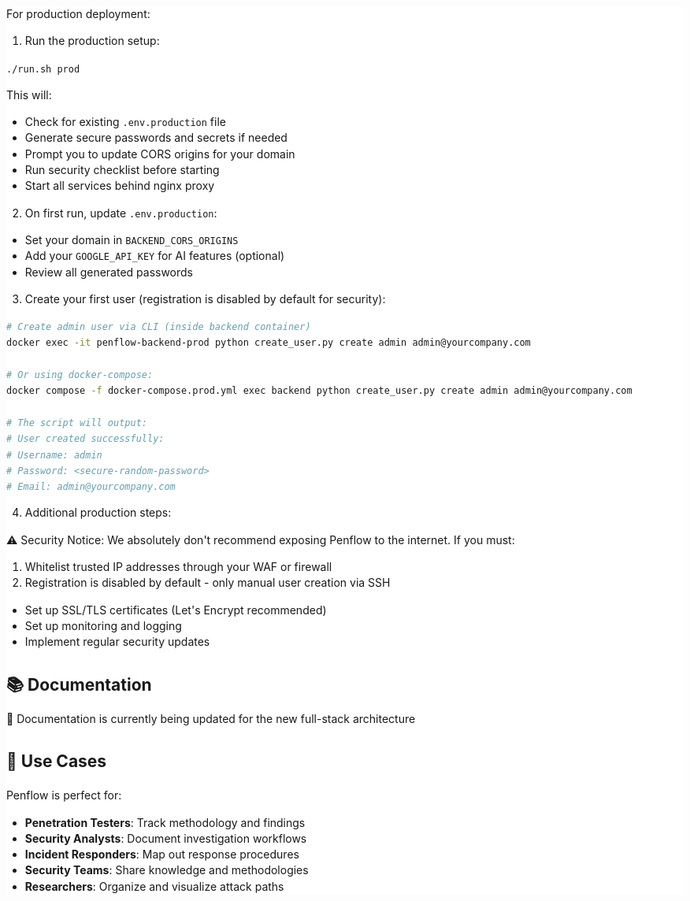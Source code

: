 For production deployment:

1. Run the production setup:
```bash
./run.sh prod
```

This will:
- Check for existing `.env.production` file
- Generate secure passwords and secrets if needed
- Prompt you to update CORS origins for your domain
- Run security checklist before starting
- Start all services behind nginx proxy

2. On first run, update `.env.production`:
- Set your domain in `BACKEND_CORS_ORIGINS`
- Add your `GOOGLE_API_KEY` for AI features (optional)
- Review all generated passwords

3. Create your first user (registration is disabled by default for security):

```bash
# Create admin user via CLI (inside backend container)
docker exec -it penflow-backend-prod python create_user.py create admin admin@yourcompany.com

# Or using docker-compose:
docker compose -f docker-compose.prod.yml exec backend python create_user.py create admin admin@yourcompany.com

# The script will output:
# User created successfully:
# Username: admin
# Password: <secure-random-password>
# Email: admin@yourcompany.com
```

4. Additional production steps:

 ⚠️ Security Notice: We absolutely don't recommend exposing Penflow to the internet. If you must:
  1. Whitelist trusted IP addresses through your WAF or firewall
  2. Registration is disabled by default - only manual user creation via SSH

- Set up SSL/TLS certificates (Let's Encrypt recommended)
- Set up monitoring and logging
- Implement regular security updates

## 📚 Documentation

🚧 Documentation is currently being updated for the new full-stack architecture

## 🎯 Use Cases

Penflow is perfect for:
- **Penetration Testers**: Track methodology and findings
- **Security Analysts**: Document investigation workflows
- **Incident Responders**: Map out response procedures
- **Security Teams**: Share knowledge and methodologies
- **Researchers**: Organize and visualize attack paths
